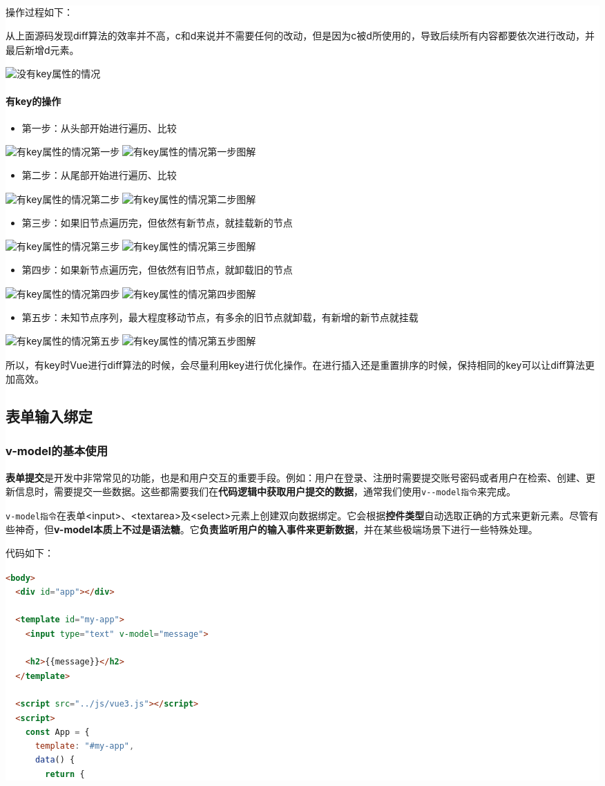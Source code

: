操作过程如下：

从上面源码发现diff算法的效率并不高，c和d来说并不需要任何的改动，但是因为c被d所使用的，导致后续所有内容都要依次进行改动，并最后新增d元素。

<img class="medium" :src="$withBase('/frontend/frame/vue3/02_vue3-template-syntax/24_没有key属性的情况.png')" alt="没有key属性的情况">


#### 有key的操作

* 第一步：从头部开始进行遍历、比较

<img class="medium" :src="$withBase('/frontend/frame/vue3/02_vue3-template-syntax/25_有key属性的情况第一步.png')" alt="有key属性的情况第一步">
<img class="medium" :src="$withBase('/frontend/frame/vue3/02_vue3-template-syntax/25_有key属性的情况第一步图解.png')" alt="有key属性的情况第一步图解">

* 第二步：从尾部开始进行遍历、比较

<img class="medium" :src="$withBase('/frontend/frame/vue3/02_vue3-template-syntax/26_有key属性的情况第二步.png')" alt="有key属性的情况第二步">
<img class="medium" :src="$withBase('/frontend/frame/vue3/02_vue3-template-syntax/26_有key属性的情况第二步图解.png')" alt="有key属性的情况第二步图解">

* 第三步：如果旧节点遍历完，但依然有新节点，就挂载新的节点

<img class="medium" :src="$withBase('/frontend/frame/vue3/02_vue3-template-syntax/27_有key属性的情况第三步.png')" alt="有key属性的情况第三步">
<img class="medium" :src="$withBase('/frontend/frame/vue3/02_vue3-template-syntax/27_有key属性的情况第三步图解.png')" alt="有key属性的情况第三步图解">

* 第四步：如果新节点遍历完，但依然有旧节点，就卸载旧的节点

<img class="medium" :src="$withBase('/frontend/frame/vue3/02_vue3-template-syntax/28_有key属性的情况第四步.png')" alt="有key属性的情况第四步">
<img class="medium" :src="$withBase('/frontend/frame/vue3/02_vue3-template-syntax/28_有key属性的情况第四步图解.png')" alt="有key属性的情况第四步图解">

* 第五步：未知节点序列，最大程度移动节点，有多余的旧节点就卸载，有新增的新节点就挂载

<img class="medium" :src="$withBase('/frontend/frame/vue3/02_vue3-template-syntax/29_有key属性的情况第五步.png')" alt="有key属性的情况第五步">
<img class="medium" :src="$withBase('/frontend/frame/vue3/02_vue3-template-syntax/29_有key属性的情况第五步图解.png')" alt="有key属性的情况第五步图解">

所以，有key时Vue进行diff算法的时候，会尽量利用key进行优化操作。在进行插入还是重置排序的时候，保持相同的key可以让diff算法更加高效。


## 表单输入绑定

### v-model的基本使用

**表单提交**是开发中非常常见的功能，也是和用户交互的重要手段。例如：用户在登录、注册时需要提交账号密码或者用户在检索、创建、更新信息时，需要提交一些数据。这些都需要我们在**代码逻辑中获取用户提交的数据**，通常我们使用`v--model指令`来完成。

`v-model指令`在表单&lt;input&gt;、&lt;textarea&gt;及&lt;select&gt;元素上创建双向数据绑定。它会根据**控件类型**自动选取正确的方式来更新元素。尽管有些神奇，但**v-model本质上不过是语法糖**。它**负责监听用户的输入事件来更新数据**，并在某些极端场景下进行一些特殊处理。

代码如下：
``` html
<body>
  <div id="app"></div>

  <template id="my-app">
    <input type="text" v-model="message">

    <h2>{{message}}</h2>
  </template>

  <script src="../js/vue3.js"></script>
  <script>
    const App = {
      template: "#my-app",
      data() {
        return {
```
